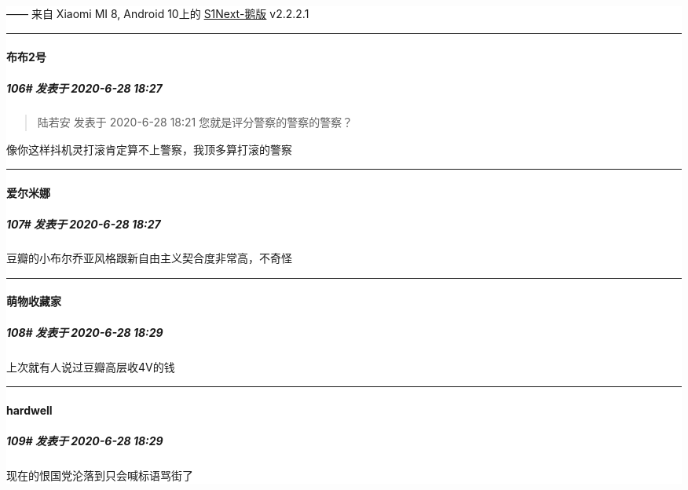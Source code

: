 
—— 来自 Xiaomi MI 8, Android 10上的 [S1Next-鹅版](https://github.com/ykrank/S1-Next/releases) v2.2.2.1







-----

####  布布2号  
##### 106#       发表于 2020-6-28 18:27



<blockquote>陆若安 发表于 2020-6-28 18:21
您就是评分警察的警察的警察？</blockquote>
像你这样抖机灵打滚肯定算不上警察，我顶多算打滚的警察







-----

####  爱尔米娜  
##### 107#       发表于 2020-6-28 18:27




豆瓣的小布尔乔亚风格跟新自由主义契合度非常高，不奇怪







-----

####  萌物收藏家  
##### 108#       发表于 2020-6-28 18:29




上次就有人说过豆瓣高层收4V的钱







-----

####  hardwell  
##### 109#       发表于 2020-6-28 18:29




现在的恨国党沦落到只会喊标语骂街了


